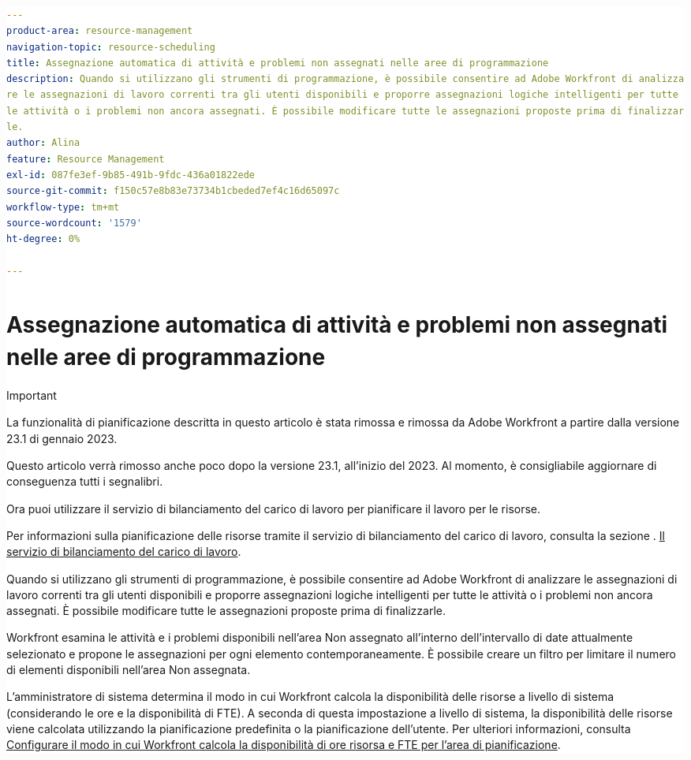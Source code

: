 ```yaml
---
product-area: resource-management
navigation-topic: resource-scheduling
title: Assegnazione automatica di attività e problemi non assegnati nelle aree di programmazione
description: Quando si utilizzano gli strumenti di programmazione, è possibile consentire ad Adobe Workfront di analizzare le assegnazioni di lavoro correnti tra gli utenti disponibili e proporre assegnazioni logiche intelligenti per tutte le attività o i problemi non ancora assegnati. È possibile modificare tutte le assegnazioni proposte prima di finalizzarle.
author: Alina
feature: Resource Management
exl-id: 087fe3ef-9b85-491b-9fdc-436a01822ede
source-git-commit: f150c57e8b83e73734b1cbeded7ef4c16d65097c
workflow-type: tm+mt
source-wordcount: '1579'
ht-degree: 0%

---
```


# Assegnazione automatica di attività e problemi non assegnati nelle aree di programmazione

>[!IMPORTANT]
>  
><span class="preview">La funzionalità di pianificazione descritta in questo articolo è stata rimossa e rimossa da Adobe Workfront a partire dalla versione 23.1 di gennaio 2023.   </span>
>  
> <span class="preview"> Questo articolo verrà rimosso anche poco dopo la versione 23.1, all’inizio del 2023. Al momento, è consigliabile aggiornare di conseguenza tutti i segnalibri. </span>
> 
><span class="preview"> Ora puoi utilizzare il servizio di bilanciamento del carico di lavoro per pianificare il lavoro per le risorse. </span>
>  
> <span class="preview">Per informazioni sulla pianificazione delle risorse tramite il servizio di bilanciamento del carico di lavoro, consulta la sezione . [Il servizio di bilanciamento del carico di lavoro](../../resource-mgmt/workload-balancer/workload-balancer.md). </span>



Quando si utilizzano gli strumenti di programmazione, è possibile consentire ad Adobe Workfront di analizzare le assegnazioni di lavoro correnti tra gli utenti disponibili e proporre assegnazioni logiche intelligenti per tutte le attività o i problemi non ancora assegnati. È possibile modificare tutte le assegnazioni proposte prima di finalizzarle.

Workfront esamina le attività e i problemi disponibili nell’area Non assegnato all’interno dell’intervallo di date attualmente selezionato e propone le assegnazioni per ogni elemento contemporaneamente. È possibile creare un filtro per limitare il numero di elementi disponibili nell’area Non assegnata.

L’amministratore di sistema determina il modo in cui Workfront calcola la disponibilità delle risorse a livello di sistema (considerando le ore e la disponibilità di FTE). A seconda di questa impostazione a livello di sistema, la disponibilità delle risorse viene calcolata utilizzando la pianificazione predefinita o la pianificazione dell’utente. Per ulteriori informazioni, consulta [Configurare il modo in cui Workfront calcola la disponibilità di ore risorsa e FTE per l’area di pianificazione](../../resource-mgmt/resource-scheduling/calculate-hours-fte-scheduling-area.md).
